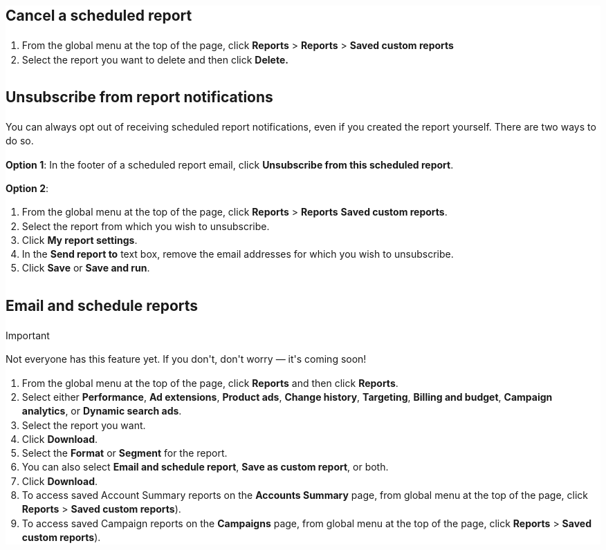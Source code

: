 ## Cancel a scheduled report
1. From the global menu at the top of the page, click **Reports** > **Reports** > **Saved custom reports**
1. Select the report you want to delete and then click **Delete.**

## Unsubscribe from report notifications
You can always opt out of receiving scheduled report notifications, even if you created the report yourself. There are two ways to do so.

**Option 1**:
In the footer of a scheduled report email, click **Unsubscribe from this scheduled report**.

**Option 2**:

1. From the global menu at the top of the page, click **Reports** > **Reports** **Saved custom reports**.
1. Select the report from which you wish to unsubscribe.
1. Click **My report settings**.
1. In the **Send report to** text box, remove the email addresses for which you wish to unsubscribe.
1. Click **Save** or **Save and run**.

## Email and schedule reports
> [!IMPORTANT]
> Not everyone has this feature yet. If you don't, don't worry — it's coming soon!

1. From the global menu at the top of the page, click **Reports** and then click **Reports**.
1. Select either **Performance**, **Ad extensions**, **Product ads**, **Change history**, **Targeting**, **Billing and budget**, **Campaign analytics**, or **Dynamic search ads**.
1. Select the report you want.
1. Click **Download**.
1. Select the **Format** or **Segment** for the report.
1. You can also select **Email and schedule report**, **Save as custom report**, or both.
1. Click **Download**.
1. To access saved Account Summary reports on the **Accounts Summary** page, from global menu at the top of the page, click **Reports** > **Saved custom reports**).
1. To access saved Campaign reports on the **Campaigns** page, from global menu at the top of the page, click **Reports** > **Saved custom reports**).


